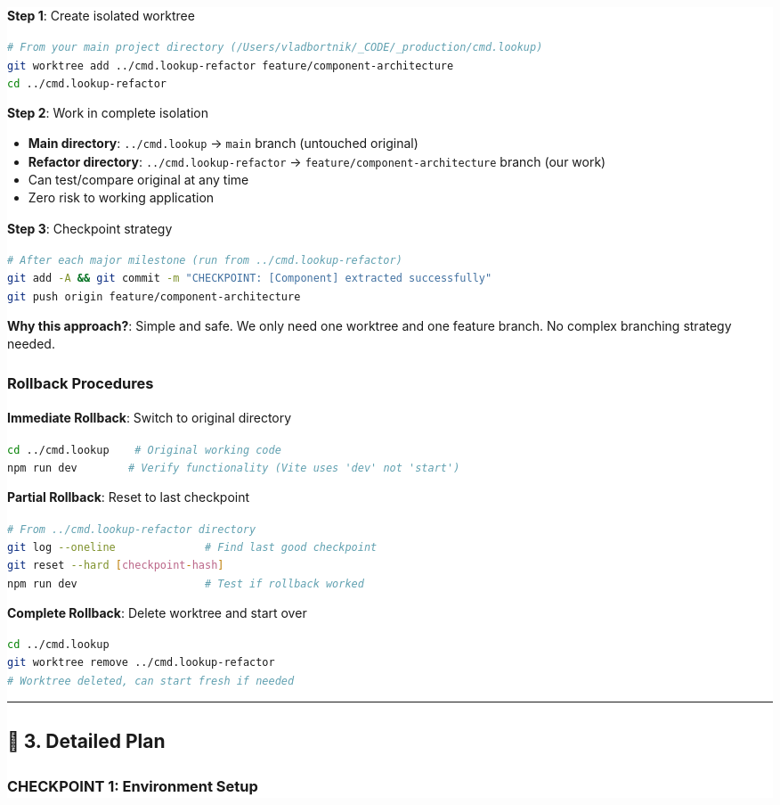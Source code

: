 **Step 1**: Create isolated worktree

```bash
# From your main project directory (/Users/vladbortnik/_CODE/_production/cmd.lookup)
git worktree add ../cmd.lookup-refactor feature/component-architecture
cd ../cmd.lookup-refactor
```

**Step 2**: Work in complete isolation

- **Main directory**: `../cmd.lookup` → `main` branch (untouched original)
- **Refactor directory**: `../cmd.lookup-refactor` → `feature/component-architecture` branch (our work)
- Can test/compare original at any time
- Zero risk to working application

**Step 3**: Checkpoint strategy

```bash
# After each major milestone (run from ../cmd.lookup-refactor)
git add -A && git commit -m "CHECKPOINT: [Component] extracted successfully"
git push origin feature/component-architecture
```

**Why this approach?**: Simple and safe. We only need one worktree and one feature branch. No complex branching strategy needed.

### Rollback Procedures

**Immediate Rollback**: Switch to original directory

```bash
cd ../cmd.lookup    # Original working code
npm run dev        # Verify functionality (Vite uses 'dev' not 'start')
```

**Partial Rollback**: Reset to last checkpoint

```bash
# From ../cmd.lookup-refactor directory
git log --oneline              # Find last good checkpoint
git reset --hard [checkpoint-hash]
npm run dev                    # Test if rollback worked
```

**Complete Rollback**: Delete worktree and start over

```bash
cd ../cmd.lookup
git worktree remove ../cmd.lookup-refactor
# Worktree deleted, can start fresh if needed
```

---

## 📝 3. Detailed Plan

### **CHECKPOINT 1: Environment Setup**
